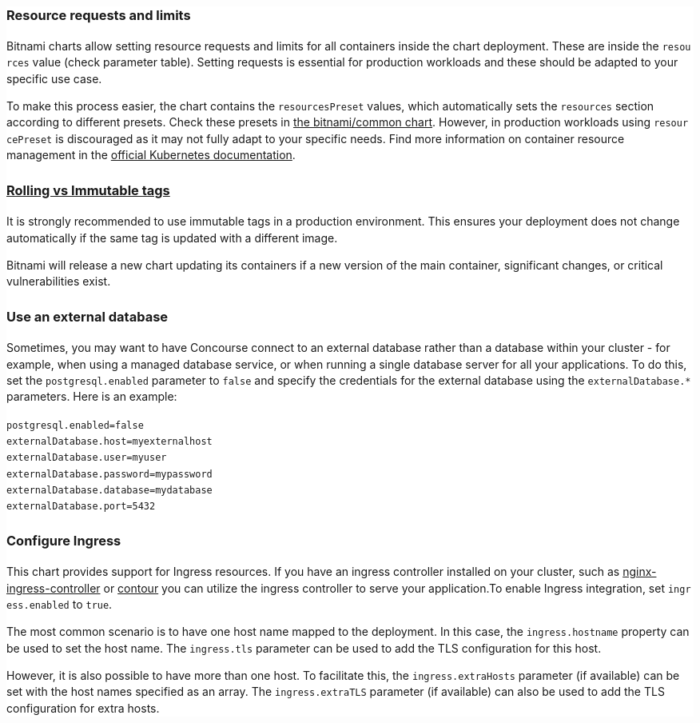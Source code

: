 ### Resource requests and limits

Bitnami charts allow setting resource requests and limits for all containers inside the chart deployment. These are inside the `resources` value (check parameter table). Setting requests is essential for production workloads and these should be adapted to your specific use case.

To make this process easier, the chart contains the `resourcesPreset` values, which automatically sets the `resources` section according to different presets. Check these presets in [the bitnami/common chart](https://github.com/bitnami/charts/blob/main/bitnami/common/templates/_resources.tpl#L15). However, in production workloads using `resourcePreset` is discouraged as it may not fully adapt to your specific needs. Find more information on container resource management in the [official Kubernetes documentation](https://kubernetes.io/docs/concepts/configuration/manage-resources-containers/).

### [Rolling vs Immutable tags](https://docs.vmware.com/en/VMware-Tanzu-Application-Catalog/services/tutorials/GUID-understand-rolling-tags-containers-index.html)

It is strongly recommended to use immutable tags in a production environment. This ensures your deployment does not change automatically if the same tag is updated with a different image.

Bitnami will release a new chart updating its containers if a new version of the main container, significant changes, or critical vulnerabilities exist.

### Use an external database

Sometimes, you may want to have Concourse connect to an external database rather than a database within your cluster - for example, when using a managed database service, or when running a single database server for all your applications. To do this, set the `postgresql.enabled` parameter to `false` and specify the credentials for the external database using the `externalDatabase.*` parameters. Here is an example:

```text
postgresql.enabled=false
externalDatabase.host=myexternalhost
externalDatabase.user=myuser
externalDatabase.password=mypassword
externalDatabase.database=mydatabase
externalDatabase.port=5432
```

### Configure Ingress

This chart provides support for Ingress resources. If you have an ingress controller installed on your cluster, such as [nginx-ingress-controller](https://github.com/bitnami/charts/tree/main/bitnami/nginx-ingress-controller) or [contour](https://github.com/bitnami/charts/tree/main/bitnami/contour) you can utilize the ingress controller to serve your application.To enable Ingress integration, set `ingress.enabled` to `true`.

The most common scenario is to have one host name mapped to the deployment. In this case, the `ingress.hostname` property can be used to set the host name. The `ingress.tls` parameter can be used to add the TLS configuration for this host.

However, it is also possible to have more than one host. To facilitate this, the `ingress.extraHosts` parameter (if available) can be set with the host names specified as an array. The `ingress.extraTLS` parameter (if available) can also be used to add the TLS configuration for extra hosts.
